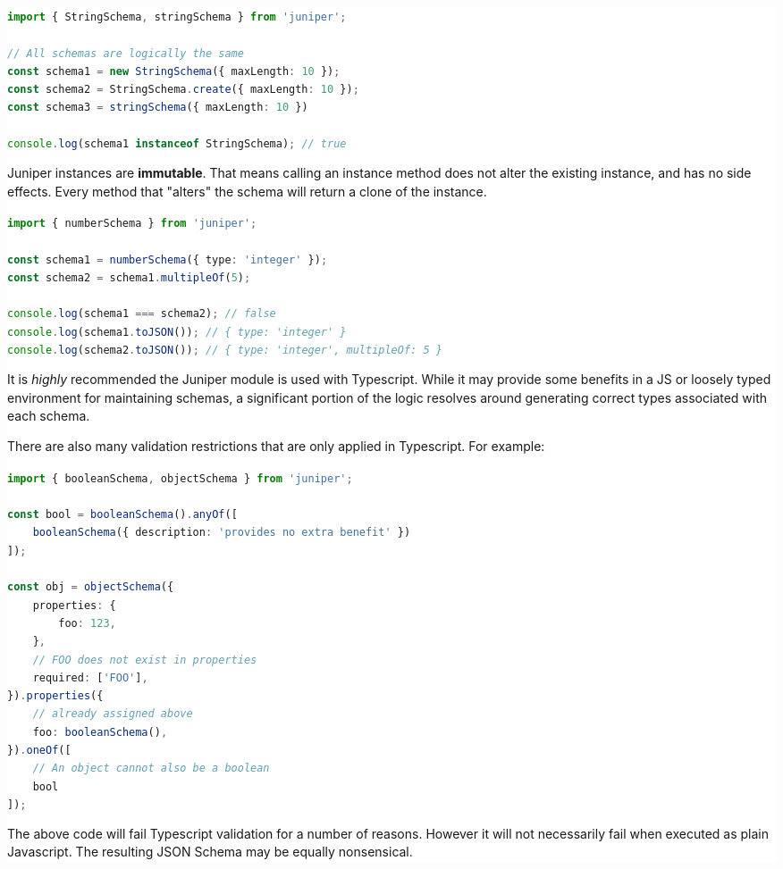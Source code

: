 ```ts
import { StringSchema, stringSchema } from 'juniper';

// All schemas are logically the same
const schema1 = new StringSchema({ maxLength: 10 });
const schema2 = StringSchema.create({ maxLength: 10 });
const schema3 = stringSchema({ maxLength: 10 })

console.log(schema1 instanceof StringSchema); // true
```

Juniper instances are **immutable**. That means calling an instance method does not alter the existing instance, and has no side effects. Every method that "alters" the schema will return a clone of the instance.

```ts
import { numberSchema } from 'juniper';

const schema1 = numberSchema({ type: 'integer' });
const schema2 = schema1.multipleOf(5);

console.log(schema1 === schema2); // false
console.log(schema1.toJSON()); // { type: 'integer' }
console.log(schema2.toJSON()); // { type: 'integer', multipleOf: 5 }
```

It is _highly_ recommended the Juniper module is used with Typescript. While it may provide some benefits in a JS or loosely typed environment for maintaining schemas, a significant portion of the logic resolves around generating correct types associated with each schema.

There are also many validation restrictions that are only applied in Typescript. For example:
```ts
import { booleanSchema, objectSchema } from 'juniper';

const bool = booleanSchema().anyOf([
    booleanSchema({ description: 'provides no extra benefit' })
]);

const obj = objectSchema({
    properties: {
        foo: 123,
    },
    // FOO does not exist in properties
    required: ['FOO'],
}).properties({
    // already assigned above
    foo: booleanSchema(),
}).oneOf([
    // An object cannot also be a boolean
    bool
]);
```
The above code will fail Typescript validation for a number of reasons. However it will not necessarily fail when executed as plain Javascript. The resulting JSON Schema may be equally nonsensical.
